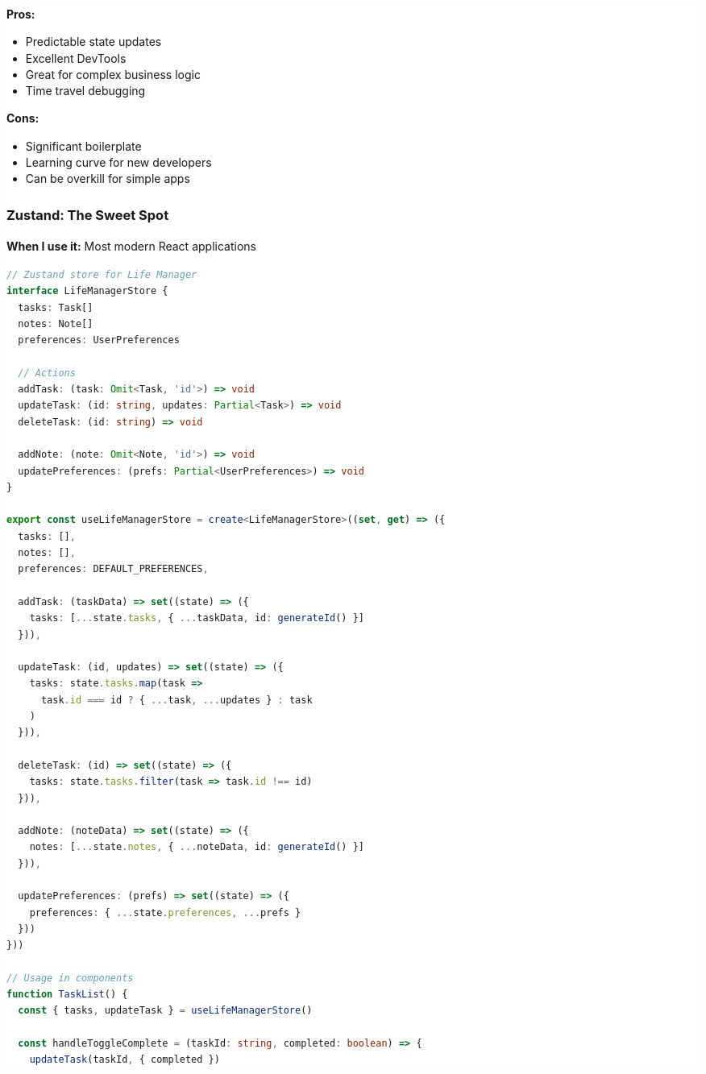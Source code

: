 **Pros:**
- Predictable state updates
- Excellent DevTools
- Great for complex business logic
- Time travel debugging

**Cons:**
- Significant boilerplate
- Learning curve for new developers
- Can be overkill for simple apps

### Zustand: The Sweet Spot

**When I use it:** Most modern React applications

```typescript
// Zustand store for Life Manager
interface LifeManagerStore {
  tasks: Task[]
  notes: Note[]
  preferences: UserPreferences
  
  // Actions
  addTask: (task: Omit<Task, 'id'>) => void
  updateTask: (id: string, updates: Partial<Task>) => void
  deleteTask: (id: string) => void
  
  addNote: (note: Omit<Note, 'id'>) => void
  updatePreferences: (prefs: Partial<UserPreferences>) => void
}

export const useLifeManagerStore = create<LifeManagerStore>((set, get) => ({
  tasks: [],
  notes: [],
  preferences: DEFAULT_PREFERENCES,
  
  addTask: (taskData) => set((state) => ({
    tasks: [...state.tasks, { ...taskData, id: generateId() }]
  })),
  
  updateTask: (id, updates) => set((state) => ({
    tasks: state.tasks.map(task => 
      task.id === id ? { ...task, ...updates } : task
    )
  })),
  
  deleteTask: (id) => set((state) => ({
    tasks: state.tasks.filter(task => task.id !== id)
  })),
  
  addNote: (noteData) => set((state) => ({
    notes: [...state.notes, { ...noteData, id: generateId() }]
  })),
  
  updatePreferences: (prefs) => set((state) => ({
    preferences: { ...state.preferences, ...prefs }
  }))
}))

// Usage in components
function TaskList() {
  const { tasks, updateTask } = useLifeManagerStore()
  
  const handleToggleComplete = (taskId: string, completed: boolean) => {
    updateTask(taskId, { completed })
```
